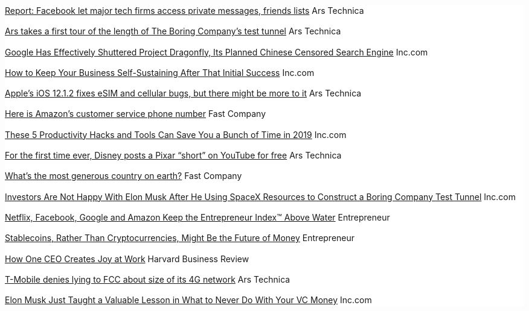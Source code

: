 [Report: Facebook let major tech firms access private messages, friends lists](https://arstechnica.com/tech-policy/2018/12/report-facebook-let-companies-get-even-more-data-than-previously-known/)
Ars Technica

[Ars takes a first tour of the length of The Boring Company’s test tunnel](https://arstechnica.com/cars/2018/12/ars-takes-a-first-tour-of-the-length-of-the-boring-companys-test-tunnel/)
Ars Technica

[Google Has Effectively Shuttered Project Dragonfly, Its Planned Chinese Censored Search Engine](https://www.businessinsider.com/google-dragonfly-china-canceled-2018-12)
Inc.com

[How to Keep Your Business Self-Sustaining After That Initial Success](https://www.inc.com/martin-zwilling/how-to-keep-your-business-self-sustaining-after-that-initial-success.html)
Inc.com

[Apple’s iOS 12.1.2 fixes eSIM and cellular bugs, but there might be more to it](https://arstechnica.com/gadgets/2018/12/apple-releases-a-tiny-ios-update-in-12-1-2-fixing-connectivity-bugs/)
Ars Technica

[Here is Amazon’s customer service phone number](https://www.fastcompany.com/90283671/here-is-amazons-customer-service-phone-number)
Fast Company

[These 5 Productivity Hacks and Tools Can Save You a Bunch of Time in 2019](https://www.inc.com/tom-popomaronis/these-5-productivity-hacks-tools-can-save-you-a-bunch-of-time-in-2019.html)
Inc.com

[For the first time ever, Disney posts a Pixar “short” on YouTube for free](https://arstechnica.com/gaming/2018/12/for-the-first-time-ever-disney-posts-a-pixar-short-on-youtube-for-free/)
Ars Technica

[What’s the most generous country on earth?](https://www.fastcompany.com/90283753/whats-the-most-generous-country-on-earth)
Fast Company

[Investors Are Not Happy With Elon Musk After He Using SpaceX Resources to Construct a Boring Company Test Tunnel](https://www.businessinsider.com/spacex-investors-concerned-elon-musk-using-money-for-boring-company-2018-12)
Inc.com

[Netflix, Facebook, Google and Amazon Keep the Entrepreneur Index™ Above Water](https://www.entrepreneur.com/article/325069)
Entrepreneur

[Stablecoins, Rather Than Cryptocurrencies, Might Be the Future of Money](https://www.entrepreneur.com/article/324916)
Entrepreneur

[How One CEO Creates Joy at Work](tag:blogs.harvardbusiness.org,2007-03-31:999.219959)
Harvard Business Review 

[T-Mobile denies lying to FCC about size of its 4G network](https://arstechnica.com/tech-policy/2018/12/t-mobile-denies-lying-to-fcc-about-size-of-its-4g-network/)
Ars Technica

[Elon Musk Just Taught a Valuable Lesson in What to Never Do With Your VC Money](https://www.inc.com/peter-cohan/elon-musk-just-took-peter-thiels-spacex-money-did-something-incredibly-unethical-with-it.html)
Inc.com
